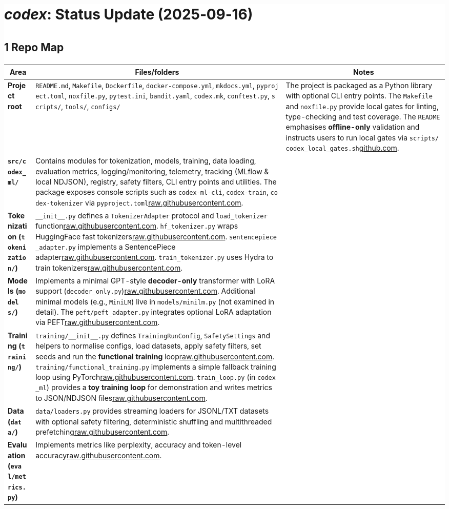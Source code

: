 # *codex*: Status Update (2025‑09‑16)

## 1 Repo Map

| Area | Files/folders | Notes |
| --- | --- | --- |
| **Project root** | `README.md`, `Makefile`, `Dockerfile`, `docker-compose.yml`, `mkdocs.yml`, `pyproject.toml`, `noxfile.py`, `pytest.ini`, `bandit.yaml`, `codex.mk`, `conftest.py`, `scripts/`, `tools/`, `configs/` | The project is packaged as a Python library with optional CLI entry points. The `Makefile` and `noxfile.py` provide local gates for linting, type-checking and test coverage. The `README` emphasises **offline-only** validation and instructs users to run local gates via `scripts/codex_local_gates.sh`[github.com](https://github.com/Aries-Serpent/_codex_/blob/main/README.md#:~:text=NCCL%20backend%20are%20installed,run_hf_trainer%28...%2C%20distributed%3DFalse). |
| **`src/codex_ml/`** | Contains modules for tokenization, models, training, data loading, evaluation metrics, logging/monitoring, telemetry, tracking (MLflow & local NDJSON), registry, safety filters, CLI entry points and utilities. The package exposes console scripts such as `codex-ml-cli`, `codex-train`, `codex-tokenizer` via `pyproject.toml`[raw.githubusercontent.com](https://raw.githubusercontent.com/Aries-Serpent/_codex_/main/pyproject.toml#:~:text=%5Bproject.scripts%5D%20codex,config%20%3D%20%22codex_ml.cli.validate%3Amain). |  |
| **Tokenization (`tokenization/`)** | `__init__.py` defines a `TokenizerAdapter` protocol and `load_tokenizer` function[raw.githubusercontent.com](https://raw.githubusercontent.com/Aries-Serpent/_codex_/main/src/codex_ml/tokenization/__init__.py#:~:text=). `hf_tokenizer.py` wraps HuggingFace fast tokenizers[raw.githubusercontent.com](https://raw.githubusercontent.com/Aries-Serpent/_codex_/main/src/codex_ml/tokenization/hf_tokenizer.py#:~:text=%40dataclass%20class%20HFTokenizerAdapter%28TokenizerAdapter%29%3A%20,tokenizer). `sentencepiece_adapter.py` implements a SentencePiece adapter[raw.githubusercontent.com](https://raw.githubusercontent.com/Aries-Serpent/_codex_/main/src/codex_ml/tokenization/sentencepiece_adapter.py#:~:text=BEGIN%3A%20CODEX_SENTENCEPIECE_ADAPTER%20,with%20minimal%20conveniences). `train_tokenizer.py` uses Hydra to train tokenizers[raw.githubusercontent.com](https://raw.githubusercontent.com/Aries-Serpent/_codex_/main/src/codex_ml/tokenization/train_tokenizer.py#:~:text=,tokenizers). |  |
| **Models (`models/`)** | Implements a minimal GPT-style **decoder-only** transformer with LoRA support (`decoder_only.py`)[raw.githubusercontent.com](https://raw.githubusercontent.com/Aries-Serpent/_codex_/main/src/codex_ml/models/decoder_only.py#:~:text=class%20DecoderOnlyLM%28nn.Module%29%3A%20%22%22%22A%20minimal%20GPT,language%20model). Additional minimal models (e.g., `MiniLM`) live in `models/minilm.py` (not examined in detail). The `peft/peft_adapter.py` integrates optional LoRA adaptation via PEFT[raw.githubusercontent.com](https://raw.githubusercontent.com/Aries-Serpent/_codex_/main/src/codex_ml/peft/peft_adapter.py#:~:text=,LoRA%20integration%20for%20Codex%20models). |  |
| **Training (`training/`)** | `training/__init__.py` defines `TrainingRunConfig`, `SafetySettings` and helpers to normalise configs, load datasets, apply safety filters, set seeds and run the **functional training** loop[raw.githubusercontent.com](https://raw.githubusercontent.com/Aries-Serpent/_codex_/main/src/codex_ml/training/__init__.py#:~:text=seed%3A%20int%20%3D%2042%20model%3A,%5B%5D%2C%20%7D). `training/functional_training.py` implements a simple fallback training loop using PyTorch[raw.githubusercontent.com](https://raw.githubusercontent.com/Aries-Serpent/_codex_/main/src/codex_ml/training/functional_training.py#:~:text=,Codex%20models). `train_loop.py` (in `codex_ml`) provides a **toy training loop** for demonstration and writes metrics to JSON/NDJSON files[raw.githubusercontent.com](https://raw.githubusercontent.com/Aries-Serpent/_codex_/main/src/codex_ml/train_loop.py#:~:text=BEGIN%3A%20CODEX_TRAIN_LOOP%20,evaluation%20hooks%20and%20metrics%20persistence). |  |
| **Data (`data/`)** | `data/loaders.py` provides streaming loaders for JSONL/TXT datasets with optional safety filtering, deterministic shuffling and multithreaded prefetching[raw.githubusercontent.com](https://raw.githubusercontent.com/Aries-Serpent/_codex_/main/src/codex_ml/data/loaders.py#:~:text=def%20_parse_jsonl_line%28line%3A%20str%2C%20,c). |  |
| **Evaluation (`eval/metrics.py`)** | Implements metrics like perplexity, accuracy and token-level accuracy[raw.githubusercontent.com](https://raw.githubusercontent.com/Aries-Serpent/_codex_/main/src/codex_ml/eval/metrics.py#:~:text=logits_or_nll%3A%20Iterable%2C%20targets%3A%20Iterable%5Bint%5D%2C%20,for%20a%20batch%20of%20predictions). |  |